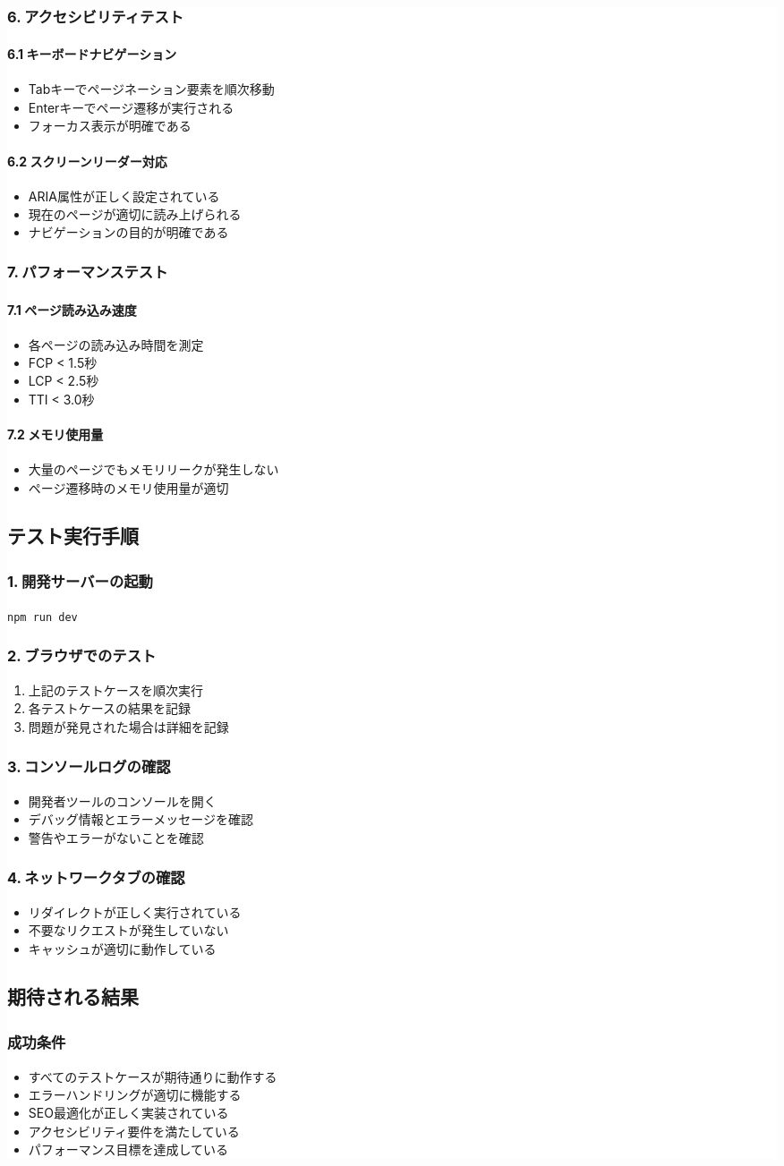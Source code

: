 ### 6. アクセシビリティテスト

#### 6.1 キーボードナビゲーション
- Tabキーでページネーション要素を順次移動
- Enterキーでページ遷移が実行される
- フォーカス表示が明確である

#### 6.2 スクリーンリーダー対応
- ARIA属性が正しく設定されている
- 現在のページが適切に読み上げられる
- ナビゲーションの目的が明確である

### 7. パフォーマンステスト

#### 7.1 ページ読み込み速度
- 各ページの読み込み時間を測定
- FCP < 1.5秒
- LCP < 2.5秒
- TTI < 3.0秒

#### 7.2 メモリ使用量
- 大量のページでもメモリリークが発生しない
- ページ遷移時のメモリ使用量が適切

## テスト実行手順

### 1. 開発サーバーの起動
```bash
npm run dev
```

### 2. ブラウザでのテスト
1. 上記のテストケースを順次実行
2. 各テストケースの結果を記録
3. 問題が発見された場合は詳細を記録

### 3. コンソールログの確認
- 開発者ツールのコンソールを開く
- デバッグ情報とエラーメッセージを確認
- 警告やエラーがないことを確認

### 4. ネットワークタブの確認
- リダイレクトが正しく実行されている
- 不要なリクエストが発生していない
- キャッシュが適切に動作している

## 期待される結果

### 成功条件
- すべてのテストケースが期待通りに動作する
- エラーハンドリングが適切に機能する
- SEO最適化が正しく実装されている
- アクセシビリティ要件を満たしている
- パフォーマンス目標を達成している

